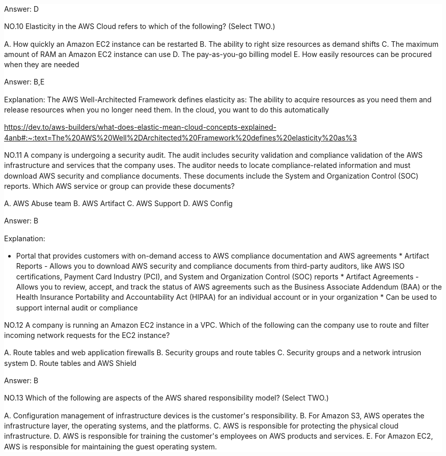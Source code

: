 Answer: D

NO.10 Elasticity in the AWS Cloud refers to which of the following? (Select TWO.)

A. How quickly an Amazon EC2 instance can be restarted
B. The ability to right size resources as demand shifts
C. The maximum amount of RAM an Amazon EC2 instance can use
D. The pay-as-you-go billing model
E. How easily resources can be procured when they are needed

Answer: B,E

Explanation:
The AWS Well-Architected Framework defines elasticity as: The ability to acquire resources as you
need them and release resources when you no longer need them. In the cloud, you want to do this
automatically

https://dev.to/aws-builders/what-does-elastic-mean-cloud-concepts-explained-4anb#:~:text=The%20AWS%20Well%2DArchitected%20Framework%20defines%20elasticity%20as%3

NO.11 A company is undergoing a security audit. The audit includes security validation and
compliance validation of the AWS infrastructure and services that the company uses. The auditor
needs to locate compliance-related information and must download AWS security and compliance
documents. These documents include the System and Organization Control (SOC) reports.
Which AWS service or group can provide these documents?

A. AWS Abuse team
B. AWS Artifact
C. AWS Support
D. AWS Config

Answer: B

Explanation:
* Portal that provides customers with on-demand access to AWS compliance documentation and
AWS agreements * Artifact Reports - Allows you to download AWS security and compliance
documents from third-party auditors, like AWS ISO certifications, Payment Card Industry (PCI), and
System and Organization Control (SOC) reports * Artifact Agreements - Allows you to review, accept,
and track the status of AWS agreements such as the Business Associate Addendum (BAA) or the
Health Insurance Portability and Accountability Act (HIPAA) for an individual account or in your
organization * Can be used to support internal audit or compliance

NO.12 A company is running an Amazon EC2 instance in a VPC.
Which of the following can the company use to route and filter incoming network requests for the
EC2 instance?

A. Route tables and web application firewalls
B. Security groups and route tables
C. Security groups and a network intrusion system
D. Route tables and AWS Shield

Answer: B

NO.13 Which of the following are aspects of the AWS shared responsibility model? (Select TWO.)

A. Configuration management of infrastructure devices is the customer's responsibility.
B. For Amazon S3, AWS operates the infrastructure layer, the operating systems, and the platforms.
C. AWS is responsible for protecting the physical cloud infrastructure.
D. AWS is responsible for training the customer's employees on AWS products and services.
E. For Amazon EC2, AWS is responsible for maintaining the guest operating system.
